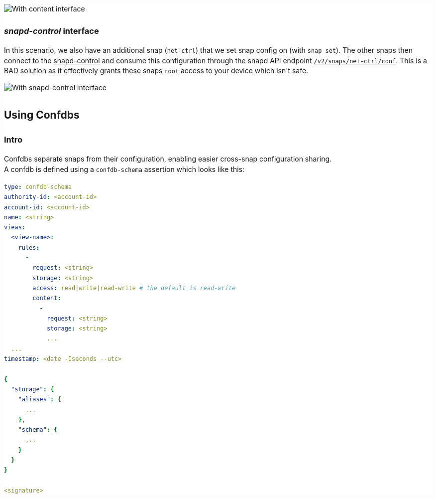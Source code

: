 ![With content interface](docs/media/with-content-interface.png)

### _snapd-control_ interface

In this scenario, we also have an additional snap (`net-ctrl`) that we set snap config on (with `snap set`). The other snaps then connect to the [snapd-control](https://snapcraft.io/docs/snapd-control-interface) and consume this configuration through the snapd API endpoint [`/v2/snaps/net-ctrl/conf`](https://snapcraft.io/docs/snapd-api#heading--snaps-name-conf). This is a BAD solution as it effectively grants these snaps `root` access to your device which isn't safe.

![With snapd-control interface](docs/media/with-snapd-control.png)

## Using Confdbs

### Intro

Confdbs separate snaps from their configuration, enabling easier cross-snap configuration sharing.\
A confdb is defined using a `confdb-schema` assertion which looks like this:

```yaml
type: confdb-schema
authority-id: <account-id>
account-id: <account-id>
name: <string>
views:
  <view-name>:
    rules:
      -
        request: <string>
        storage: <string>
        access: read|write|read-write # the default is read-write
        content:
          -
            request: <string>
            storage: <string>
            ...
  ...
timestamp: <date -Iseconds --utc>

{
  "storage": {
    "aliases": {
      ...
    },
    "schema": {
      ...
    }
  }
}

<signature>
```
